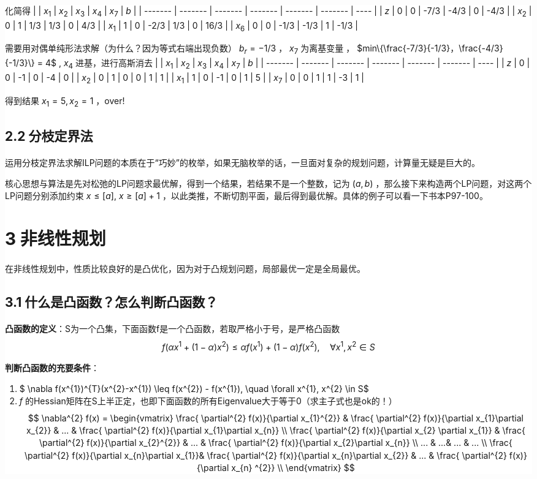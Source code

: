 化简得
|         | $x_{1}$ | $x_{2}$ | $x_{3}$ | $x_{4}$ | $x_{7}$ | $b$  |
| ------- | ------- | ------- | ------- | ------- | ------- | ---- |
| $z$     | 0       | 0       | -7/3    | -4/3    | 0       | -4/3 |
| $x_{2}$ | 0       | 1       | 1/3     | 1/3     | 0       | 4/3  |
| $x_{1}$ | 1       | 0       | -2/3    | 1/3     | 0       | 16/3 |
| $x_{6}$ | 0       | 0       | -1/3    | -1/3    | 1       | -1/3 |

需要用对偶单纯形法求解（为什么？因为等式右端出现负数）
$b_{r} = -1/3$ ， $x_{7}$ 为离基变量 ， $min\{\frac{-7/3}{-1/3}，\frac{-4/3}{-1/3}\} = 4$ , $x_{4}$ 进基，进行高斯消去
|         | $x_{1}$ | $x_{2}$ | $x_{3}$ | $x_{4}$ | $x_{7}$ | $b$  |
| ------- | ------- | ------- | ------- | ------- | ------- | ---- |
| $z$     | 0       | 0       | -1      | 0       | -4      | 0    |
| $x_{2}$ | 0       | 1       | 0       | 0       | 1       | 1    |
| $x_{1}$ | 1       | 0       | -1      | 0       | 1       | 5    |
| $x_{7}$ | 0       | 0       | 1       | 1       | -3      | 1    |

得到结果 $x_{1} = 5, x_{2} = 1$ ，over!

## 2.2 分枝定界法

运用分枝定界法求解ILP问题的本质在于“巧妙”的枚举，如果无脑枚举的话，一旦面对复杂的规划问题，计算量无疑是巨大的。

核心思想与算法是先对松弛的LP问题求最优解，得到一个结果，若结果不是一个整数，记为 $(a, b)$ ，那么接下来构造两个LP问题，对这两个LP问题分别添加约束 $x \leq [a]$, $x \geq [a]+1$ ，以此类推，不断切割平面，最后得到最优解。具体的例子可以看一下书本P97-100。

# 3 非线性规划

在非线性规划中，性质比较良好的是凸优化，因为对于凸规划问题，局部最优一定是全局最优。

## 3.1 什么是凸函数？怎么判断凸函数？

**凸函数的定义**：S为一个凸集，下面函数f是一个凸函数，若取严格小于号，是严格凸函数
$$
f(\alpha x^{1} + (1-\alpha)x^{2}) \leq \alpha f(x^{1}) + (1-\alpha)f(x^{2}),  \quad \forall x^{1}, x^{2} \in S
$$

**判断凸函数的充要条件**：

1. $ \nabla f(x^{1})^{T}(x^{2}-x^{1}) \leq f(x^{2}) - f(x^{1}), \quad  \forall x^{1}, x^{2} \in S$
2.  $f$ 的Hessian矩阵在S上半正定，也即下面函数的所有Eigenvalue大于等于0（求主子式也是ok的！）
$$
\nabla^{2} f(x) = 
\begin{vmatrix}
\frac{ \partial^{2} f(x)}{\partial x_{1}^{2}} & \frac{ \partial^{2} f(x)}{\partial x_{1}\partial x_{2}} & ... &  \frac{ \partial^{2} f(x)}{\partial x_{1}\partial x_{n}}  \\
\frac{ \partial^{2} f(x)}{\partial x_{2} \partial x_{1}} & \frac{ \partial^{2} f(x)}{\partial x_{2}^{2}} & ... &  \frac{ \partial^{2} f(x)}{\partial x_{2}\partial x_{n}}  \\
... & ...& ... &  ... \\
\frac{ \partial^{2} f(x)}{\partial x_{n}\partial x_{1}}& \frac{ \partial^{2} f(x)}{\partial x_{n}\partial x_{2}} & ... &  \frac{ \partial^{2} f(x)}{\partial x_{n} ^{2}}  \\
\end{vmatrix}
$$

